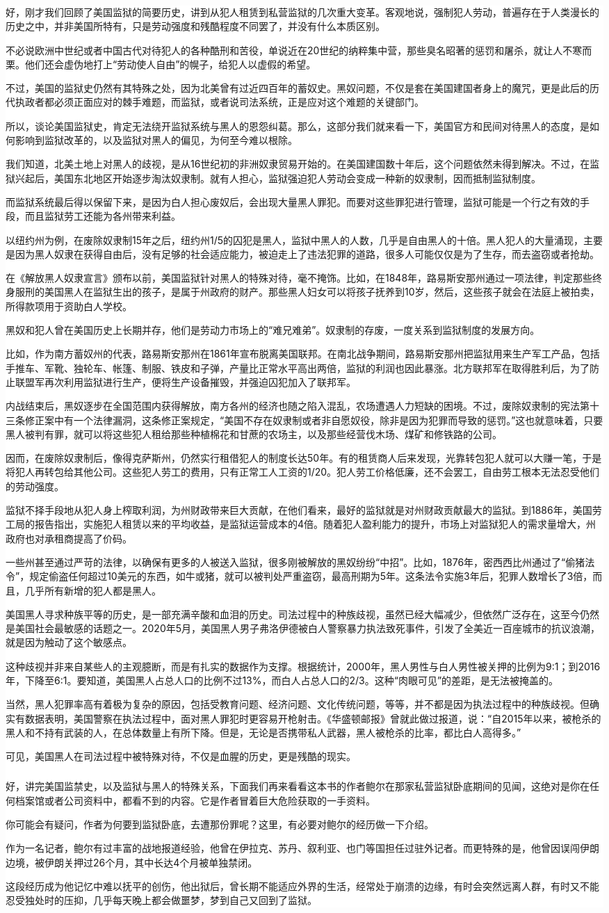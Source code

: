 

好，刚才我们回顾了美国监狱的简要历史，讲到从犯人租赁到私营监狱的几次重大变革。客观地说，强制犯人劳动，普遍存在于人类漫长的历史之中，并非美国所特有，只是劳动强度和残酷程度不同罢了，并没有什么本质区别。

不必说欧洲中世纪或者中国古代对待犯人的各种酷刑和苦役，单说近在20世纪的纳粹集中营，那些臭名昭著的惩罚和屠杀，就让人不寒而栗。他们还会虚伪地打上“劳动使人自由”的幌子，给犯人以虚假的希望。

不过，美国的监狱史仍然有其特殊之处，因为北美曾有过近四百年的蓄奴史。黑奴问题，不仅是套在美国建国者身上的魔咒，更是此后的历代执政者都必须正面应对的棘手难题，而监狱，或者说司法系统，正是应对这个难题的关键部门。

所以，谈论美国监狱史，肯定无法绕开监狱系统与黑人的恩怨纠葛。那么，这部分我们就来看一下，美国官方和民间对待黑人的态度，是如何影响到监狱改革的，以及监狱对黑人的偏见，为何至今难以根除。

我们知道，北美土地上对黑人的歧视，是从16世纪初的非洲奴隶贸易开始的。在美国建国数十年后，这个问题依然未得到解决。不过，在监狱兴起后，美国东北地区开始逐步淘汰奴隶制。就有人担心，监狱强迫犯人劳动会变成一种新的奴隶制，因而抵制监狱制度。

而监狱系统最后得以保留下来，是因为白人担心废奴后，会出现大量黑人罪犯。而要对这些罪犯进行管理，监狱可能是一个行之有效的手段，而且监狱劳工还能为各州带来利益。

以纽约州为例，在废除奴隶制15年之后，纽约州1/5的囚犯是黑人，监狱中黑人的人数，几乎是自由黑人的十倍。黑人犯人的大量涌现，主要是因为黑人奴隶在获得自由后，没有足够的社会适应能力，被迫走上了违法犯罪的道路，很多人可能仅仅是为了生存，而去盗窃或者抢劫。

在《解放黑人奴隶宣言》颁布以前，美国监狱针对黑人的特殊对待，毫不掩饰。比如，在1848年，路易斯安那州通过一项法律，判定那些终身服刑的美国黑人在监狱生出的孩子，是属于州政府的财产。那些黑人妇女可以将孩子抚养到10岁，然后，这些孩子就会在法庭上被拍卖，所得款项用于资助白人学校。

黑奴和犯人曾在美国历史上长期并存，他们是劳动力市场上的“难兄难弟”。奴隶制的存废，一度关系到监狱制度的发展方向。

比如，作为南方蓄奴州的代表，路易斯安那州在1861年宣布脱离美国联邦。在南北战争期间，路易斯安那州把监狱用来生产军工产品，包括手推车、军靴、独轮车、帐篷、制服、铁皮和子弹，产量比正常水平高出两倍，监狱的利润也因此暴涨。北方联邦军在取得胜利后，为了防止联盟军再次利用监狱进行生产，便将生产设备摧毁，并强迫囚犯加入了联邦军。

内战结束后，黑奴逐步在全国范围内获得解放，南方各州的经济也随之陷入混乱，农场遭遇人力短缺的困境。不过，废除奴隶制的宪法第十三条修正案中有一个法律漏洞，这条修正案规定，“美国不存在奴隶制或者非自愿奴役，除非是因为犯罪而导致的惩罚。”这也就意味着，只要黑人被判有罪，就可以将这些犯人租给那些种植棉花和甘蔗的农场主，以及那些经营伐木场、煤矿和修铁路的公司。

因而，在废除奴隶制后，像得克萨斯州，仍然实行租借犯人的制度长达50年。有的租赁商人后来发现，光靠转包犯人就可以大赚一笔，于是将犯人再转包给其他公司。这些犯人劳工的费用，只有正常工人工资的1/20。犯人劳工价格低廉，还不会罢工，自由劳工根本无法忍受他们的劳动强度。

监狱不择手段地从犯人身上榨取利润，为州财政带来巨大贡献，在他们看来，最好的监狱就是对州财政贡献最大的监狱。到1886年，美国劳工局的报告指出，实施犯人租赁以来的平均收益，是监狱运营成本的4倍。随着犯人盈利能力的提升，市场上对监狱犯人的需求量增大，州政府也对承租商提高了价码。

一些州甚至通过严苛的法律，以确保有更多的人被送入监狱，很多刚被解放的黑奴纷纷“中招”。比如，1876年，密西西比州通过了“偷猪法令”，规定偷盗任何超过10美元的东西，如牛或猪，就可以被判处严重盗窃，最高刑期为5年。这条法令实施3年后，犯罪人数增长了3倍，而且，几乎所有新增的犯人都是黑人。

美国黑人寻求种族平等的历史，是一部充满辛酸和血泪的历史。司法过程中的种族歧视，虽然已经大幅减少，但依然广泛存在，这至今仍然是美国社会最敏感的话题之一。2020年5月，美国黑人男子弗洛伊德被白人警察暴力执法致死事件，引发了全美近一百座城市的抗议浪潮，就是因为触动了这个敏感点。

这种歧视并非来自某些人的主观臆断，而是有扎实的数据作为支撑。根据统计，2000年，黑人男性与白人男性被关押的比例为9:1；到2016年，下降至6:1。要知道，美国黑人占总人口的比例不过13%，而白人占总人口的2/3。这种“肉眼可见”的差距，是无法被掩盖的。

当然，黑人犯罪率高有着极为复杂的原因，包括受教育问题、经济问题、文化传统问题，等等，并不都是因为执法过程中的种族歧视。但确实有数据表明，美国警察在执法过程中，面对黑人罪犯时更容易开枪射击。《华盛顿邮报》曾就此做过报道，说：“自2015年以来，被枪杀的黑人和不持有武装的人，在总体数量上有所下降。但是，无论是否携带私人武器，黑人被枪杀的比率，都比白人高得多。”

可见，美国黑人在司法过程中被特殊对待，不仅是血腥的历史，更是残酷的现实。

###  



好，讲完美国监禁史，以及监狱与黑人的特殊关系，下面我们再来看看这本书的作者鲍尔在那家私营监狱卧底期间的见闻，这绝对是你在任何档案馆或者公司资料中，都看不到的内容。它是作者冒着巨大危险获取的一手资料。

你可能会有疑问，作者为何要到监狱卧底，去遭那份罪呢？这里，有必要对鲍尔的经历做一下介绍。

作为一名记者，鲍尔有过丰富的战地报道经验，他曾在伊拉克、苏丹、叙利亚、也门等国担任过驻外记者。而更特殊的是，他曾因误闯伊朗边境，被伊朗关押过26个月，其中长达4个月被单独禁闭。

这段经历成为他记忆中难以抚平的创伤，他出狱后，曾长期不能适应外界的生活，经常处于崩溃的边缘，有时会突然远离人群，有时又不能忍受独处时的压抑，几乎每天晚上都会做噩梦，梦到自己又回到了监狱。
